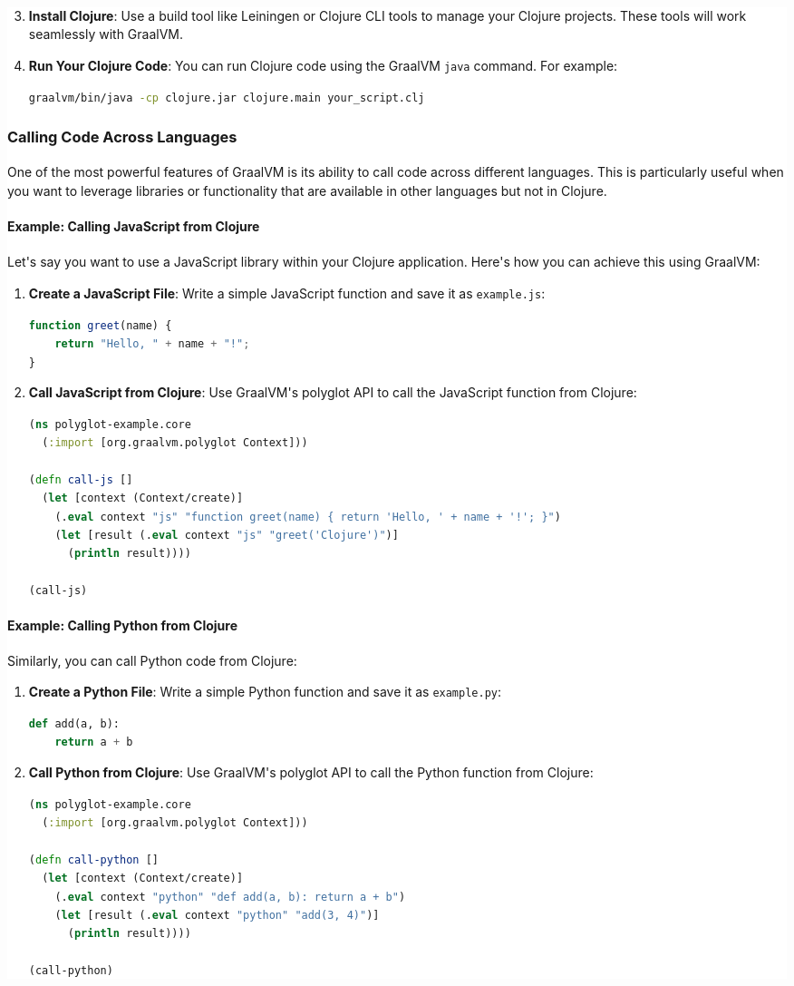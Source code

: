 3. **Install Clojure**: Use a build tool like Leiningen or Clojure CLI tools to manage your Clojure projects. These tools will work seamlessly with GraalVM.

4. **Run Your Clojure Code**: You can run Clojure code using the GraalVM `java` command. For example:
   ```bash
   graalvm/bin/java -cp clojure.jar clojure.main your_script.clj
   ```

### Calling Code Across Languages

One of the most powerful features of GraalVM is its ability to call code across different languages. This is particularly useful when you want to leverage libraries or functionality that are available in other languages but not in Clojure.

#### Example: Calling JavaScript from Clojure

Let's say you want to use a JavaScript library within your Clojure application. Here's how you can achieve this using GraalVM:

1. **Create a JavaScript File**: Write a simple JavaScript function and save it as `example.js`:
   ```javascript
   function greet(name) {
       return "Hello, " + name + "!";
   }
   ```

2. **Call JavaScript from Clojure**: Use GraalVM's polyglot API to call the JavaScript function from Clojure:
   ```clojure
   (ns polyglot-example.core
     (:import [org.graalvm.polyglot Context]))

   (defn call-js []
     (let [context (Context/create)]
       (.eval context "js" "function greet(name) { return 'Hello, ' + name + '!'; }")
       (let [result (.eval context "js" "greet('Clojure')")]
         (println result))))

   (call-js)
   ```

#### Example: Calling Python from Clojure

Similarly, you can call Python code from Clojure:

1. **Create a Python File**: Write a simple Python function and save it as `example.py`:
   ```python
   def add(a, b):
       return a + b
   ```

2. **Call Python from Clojure**: Use GraalVM's polyglot API to call the Python function from Clojure:
   ```clojure
   (ns polyglot-example.core
     (:import [org.graalvm.polyglot Context]))

   (defn call-python []
     (let [context (Context/create)]
       (.eval context "python" "def add(a, b): return a + b")
       (let [result (.eval context "python" "add(3, 4)")]
         (println result))))

   (call-python)
   ```
